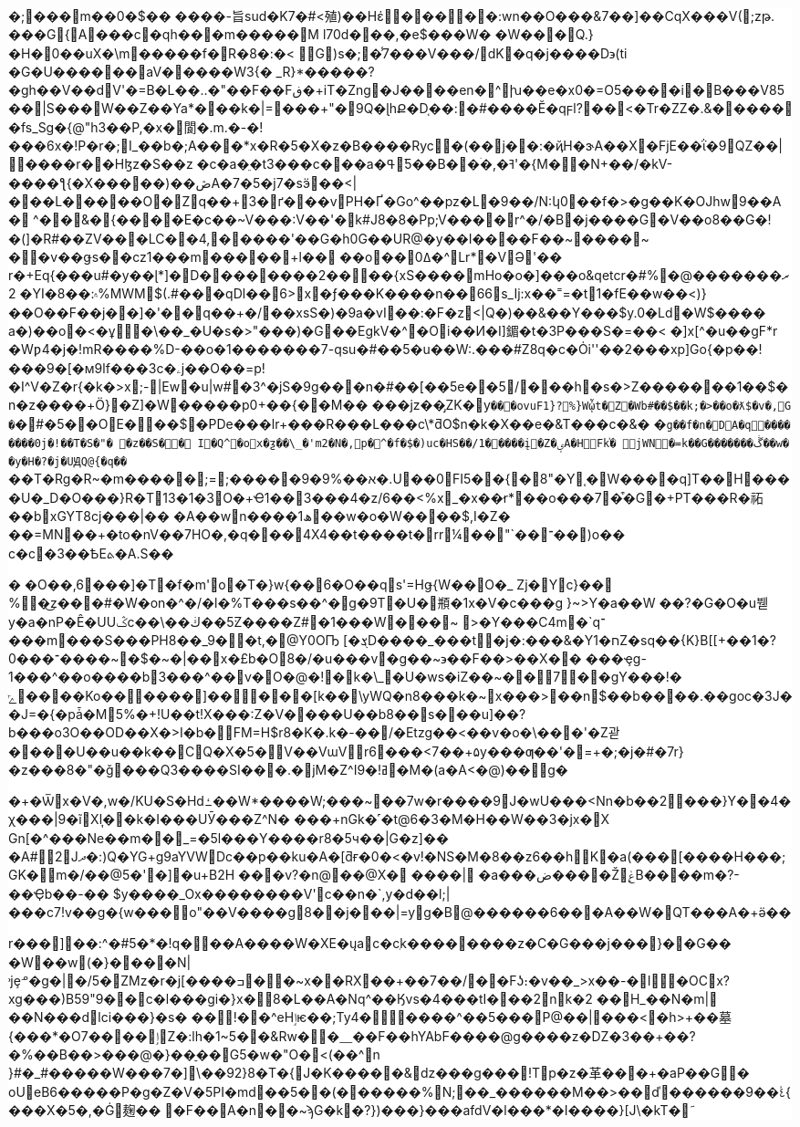  �;���m��0�$�� ����-旨sud�K7�#<殖)��Hέ�����:wn��O���&7��]��CqX���V(;zթ.
���G{A޺���c�qh���m�����M l70d���,�e$���W� �W���Q.}�H�0��uX�\m�����f�R�8�:�< G)s�;�̾7��� V���/dK�q�j����D϶(ti �G � U������aV�����W3{� \_R}\*�����?�gh��V��d  V'�=B�L��..�"��F��Fڧ�+iT�Zng�J����en�^խ��e�x0�=O5����i�B���V85�� |S���W��Z��Ya\*���k�|=���+"�9Q�ɭhՔ�D֤��:�#����Ӗ�qϝl?��<�Tr�ZZ�.&������fs\_Sg�{@"h3��P,�x�閬�.m.�-�!���6x�!P�r�;I\_��b�;A���\*x�R�5�X� z�B����Ryc�(��j��:�ҋH�ɝA ��X�FjE���9QZ��|����r��Hɮz�S��z
�c�a�ֵ�t3���c���a�ߟƼ��B��ۛ� ,�ߔ'�{M��N+��/�kV-����ƪ{�X�����)��ڞA�7�5�j7�sӭ��<|�� �L�����O�Zq��+3�ґ���vPH�Ґ�Go^��pz�L�9��/N:կ0��f�>�g��K�OJhw9��A�
^��&�{����E�c��~V���:V��'�k#J8�8�Pp;V����r^�/�B� j����G⌑�V� �o8��G�!�(]�R#��ZV���LC��4,�����'��G�h0G��UR@�y��I����F��~����~ ��v��ǥs��cz1���m�����+l��
��o��0ߡ�^Lr\*�VƏ'�� r�+Eq{���u#�y��ɭ\*]�D��������2����{xS����mHo�o�]���o&qetcr�#%�@������ރ�� 2YI�۾:��8%MWM$(.# ���qDl��6>x�ƒ���K����n��66s\_Ij:x��˭=�t1�fE��w��<)}��O��F��j��]�'��q��+�/��xsS�)�9a�vI��:�F�z<|Q�)��&��Y���$y.0�Ld�W$����
a�)��o�<�ұ�\��\_�U�s�>"���)�G��EgkV�^�Oi��Ͷ�I]鎇�t�3P���S�=��<
�]x[^�u��g F\*r �Wƿ4� j�!mR��� �%D-��o�1�������7-qsu�#��5�u��W:.���#Z8q�c�Ȯi''��2���xp]Go{�p�\�!���9�[�м9lf���3c�ۦj��O��=p!�I^V� Z�r{�k�> x;-|Ew�u|w#�3^�jS�9g���n�#��[��5e��5/���h�s�>Z�������1��$�n�z����+Ӧ}�Z]�W�����p0+��{��M��
���jz��̡ZK�y`���ovuF1}?%}Wᾦt�Z�Wb#� �$��k;�>��o�ƛ$�v�,G�`�#�5��OE���$�PDe���lr+���R���L�� �c\*ƌO$n�k�X��e�&T���c�&�
�`g��f�n�DA�q��������0j�!��T�S�"�
�z��S�� I�Q^�ox�ƺ��\_�'m2�N�,׈p�^�f�$�)uc�HS��/1�����į�Z�ؠA�HFk֓�
jWN�=k��G�������ڴ��w��y�H�?�j�UԬQ@{�q��`��T�Rg�R~�m���� �;=;�����9�א��9%�.U��0FI5��{�8"�Yˌ�W����q]T��H����U�\_D�O���}R�T13�1�3O�+Ҽ1��3�� �4�z/6��<%x\_�x��݀r\*��o���7�͒�G�+PT���R�祏��bxGYT8cj���|��
�A��wn����1ھ��w�o�W��� �$,I� Z� ��=MN��+�to�nV��7HO�,�q���4X4��t����t�rr¼��"`��־��)o��
c�c�3��ҌEܬ�A.S��
 
 � �O�� ,6���]�T�f�m'޸o�T�}w{��6�O��qs'=Hǥ{W�� O�\_
Zj�Yc}��
%�͜z���#�W�on�^�/�l�%T���s��^�g�9T�U� 頩�1x�V�c���g }~>Y�a��W
��?�G�O�u붿y�a�nP�Ê�UUݣc��\��׃5��ڬZ����Z#�1���W���~ >�Y���C4m�`q־���m���S���PH8��\_9��t,�@Y0OҦ
[�ܮD����\_���t�j�:���&�Y1�חZ�sq��{K}B[[+��1�?0���־����~�$�~�|��x�£b�O8�/�u���v�g��~϶��F��>��X��
���ҿg-1���^��o����b3���^��v�O�@�!�k�\_�U�ws�iZ��~��7��gY���!� ݻ����Ko������]�����[k��\yWQ�n8���k�~x���>��n$��b����.��goc�3J��J=�{� pǡ�M5%�+!U��t!X���:Z�V����U��b8��s���u]��?b���o3O��OD��X�>I�b�FM=H$r8�K�.k�-��/�Etzg��<��v�o�\���'�Z괃����U��u��k� �CQ�X�5�V��VɯVr6���<7��+۵y���ƣ��'�=+�;�j�#�7r}�z���8�"�ǧ���Q3����SI��� .�jM�Z^Iߥ!�9�M�(a�A<�@)��g�
 
 �+�Ѿx�V�,w�/KU�S�Hdߑ��W\*����W;���~��7w�r����9J�wU���<Nn�b��2���}Y� �4�χ���|9�ĩXا�͎�k�I���UӮ���Z^N�
� ��+nGk�˹�t@6�3�M�H� �W��3�jx�X
Gn[�^���Ne��m��\_=�5l���Y����r8�5ч��|G�z]��
�A#2Jދ�:)Q�YG+g9aYVWDc��p��ku�A�[ƌғ�0�<�v!�NS�M�8��z6��hK�a(���[����H���;
GK�m�/��@5�'�]�u+B2H ���v?�n@��@X�
����| �a���ض����ŽׇݟB����m�?-��Ҿb��-�� $y����\_Ox������� �V'޾c��n�`,y�d��l;|���c7ǃv��g�{w���o"��V����g8��j���|=yg�B@��� ���6���A��W�QT���A�+ӛ��

r���]��:^�#5�\*�!q���A����W�XE�ųac�cֽk���� ����z�C�G���j���}��G�� �W��w(�}����N|˒jȩᓒ�g�|�/5�ZMz�r�j[����ߏ��~x��RX��+��7��/��Fʖ։�v��\_>x��-�I�OCx?xg���)B59"9��c�l���gi�}x�8�L��A�Nq^��Ӄvs�4���tI���2nk�2 ��H\_��N�m|��N���dlci���}�s�  ��!��^eHٳѥ��;Ty4�����^��5�� �P@��|���<�h>+��墓{���\*�Oٳ����7Z�:lh�1~5 ��&Rw��⸏��F��hYAbϜ����@g����z�Ǳ�3��+��?�%��B��>���@�}��̠��G5�w�"O�<(��^n
}#�\_#����� W��� 7�]\��92}8�T�{J�K�����&dz���g���!Tp�z�⾰���+�aP��G򞕁� oUeB6�����P�g�Z�V�5PI�md��5��(������%\N;��\_������M��>��ď������9��ؙ٤{���X�5�, �Ġ麹��
�F��A�n��~ϡG�k�?})��\�}���afdV�l���\*�I����}[J\�kT�̃
 